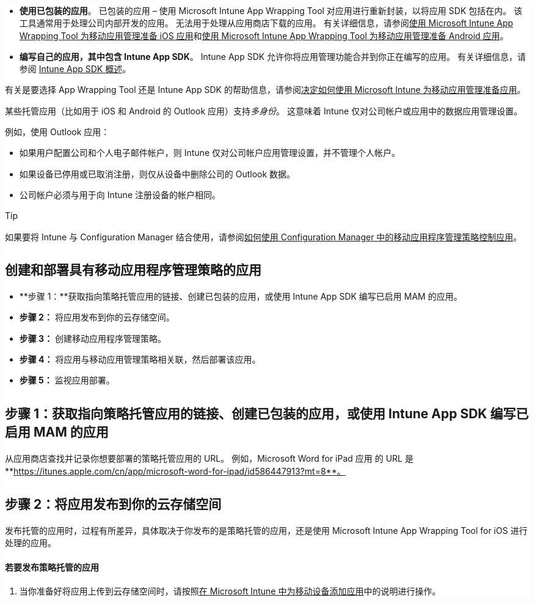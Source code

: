 -   **使用已包装的应用**。 已包装的应用 – 使用 Microsoft Intune App Wrapping Tool 对应用进行重新封装，以将应用 SDK 包括在内。 该工具通常用于处理公司内部开发的应用。 无法用于处理从应用商店下载的应用。 有关详细信息，请参阅[使用 Microsoft Intune App Wrapping Tool 为移动应用管理准备 iOS 应用](prepare-ios-apps-for-mobile-application-management-with-the-microsoft-intune-app-wrapping-tool.md)和[使用 Microsoft Intune App Wrapping Tool 为移动应用管理准备 Android 应用](prepare-android-apps-for-mobile-application-management-with-the-microsoft-intune-app-wrapping-tool.md)。

- **编写自己的应用，其中包含 Intune App SDK**。 Intune App SDK 允许你将应用管理功能合并到你正在编写的应用。 有关详细信息，请参阅 [Intune App SDK 概述](/intune/develop/intune-app-sdk)。

有关是要选择 App Wrapping Tool 还是 Intune App SDK 的帮助信息，请参阅[决定如何使用 Microsoft Intune 为移动应用管理准备应用](decide-how-to-prepare-apps-for-mobile-application-management-with-microsoft-intune.md)。

某些托管应用（比如用于 iOS 和 Android 的 Outlook 应用）支持*多身份*。 这意味着 Intune 仅对公司帐户或应用中的数据应用管理设置。

例如，使用 Outlook 应用：

-   如果用户配置公司和个人电子邮件帐户，则 Intune 仅对公司帐户应用管理设置，并不管理个人帐户。

-   如果设备已停用或已取消注册，则仅从设备中删除公司的 Outlook 数据。

-   公司帐户必须与用于向 Intune 注册设备的帐户相同。

> [!TIP]
> 如果要将 Intune 与 Configuration Manager 结合使用，请参阅[如何使用 Configuration Manager 中的移动应用程序管理策略控制应用](https://technet.microsoft.com/library/mt131414.aspx)。

## <a name="create-and-deploy-an-app-with-a-mobile-application-management-policy"></a>创建和部署具有移动应用程序管理策略的应用

-   **步骤 1：**获取指向策略托管应用的链接、创建已包装的应用，或使用 Intune App SDK 编写已启用 MAM 的应用。

-   **步骤 2：** 将应用发布到你的云存储空间。

-   **步骤 3：** 创建移动应用程序管理策略。

-   **步骤 4：** 将应用与移动应用管理策略相关联，然后部署该应用。

-   **步骤 5：** 监视应用部署。

## <a name="step-1-get-the-link-to-a-policy-managed-app-create-a-wrapped-app-or-use-the-intune-app-sdk-to-write-a-mam-enabled-app"></a>步骤 1：获取指向策略托管应用的链接、创建已包装的应用，或使用 Intune App SDK 编写已启用 MAM 的应用

从应用商店查找并记录你想要部署的策略托管应用的 URL。 例如，Microsoft Word for iPad 应用 的 URL 是 **https://itunes.apple.com/cn/app/microsoft-word-for-ipad/id586447913?mt=8**。


## <a name="step-2-publish-the-app-to-your-cloud-storage-space"></a>步骤 2：将应用发布到你的云存储空间
发布托管的应用时，过程有所差异，具体取决于你发布的是策略托管的应用，还是使用 Microsoft Intune App Wrapping Tool for iOS 进行处理的应用。

#### <a name="to-publish-a-policy-managed-app"></a>若要发布策略托管的应用

1.  当你准备好将应用上传到云存储空间时，请按照[在 Microsoft Intune 中为移动设备添加应用](add-apps-for-mobile-devices-in-microsoft-intune.md)中的说明进行操作。
